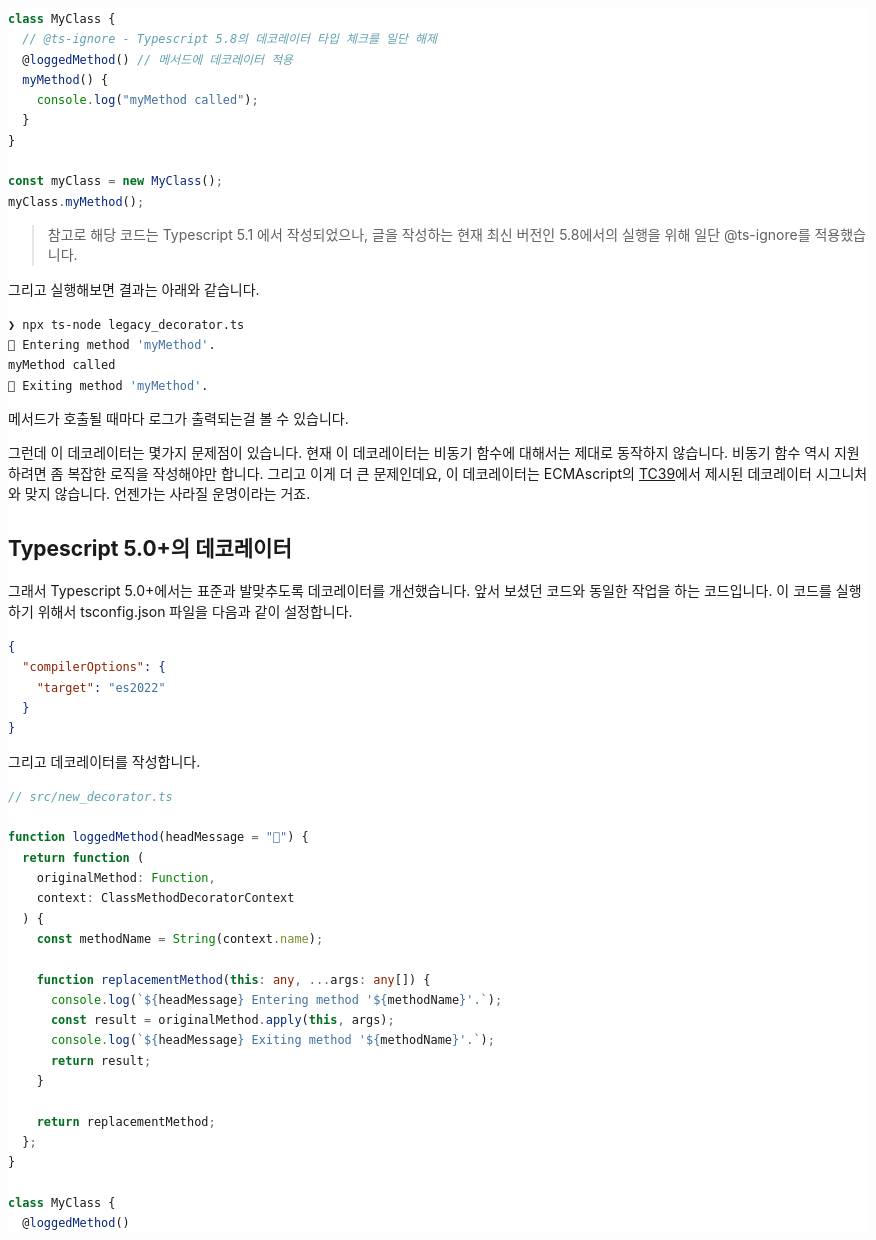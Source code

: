 ```ts
class MyClass {
  // @ts-ignore - Typescript 5.8의 데코레이터 타입 체크를 일단 해제
  @loggedMethod() // 메서드에 데코레이터 적용
  myMethod() {
    console.log("myMethod called");
  }
}

const myClass = new MyClass();
myClass.myMethod();
```

> 참고로 해당 코드는 Typescript 5.1 에서 작성되었으나, 글을 작성하는 현재 최신 버전인 5.8에서의 실행을 위해 일단 @ts-ignore를 적용했습니다.

그리고 실행해보면 결과는 아래와 같습니다.

```bash
❯ npx ts-node legacy_decorator.ts
🚩 Entering method 'myMethod'.
myMethod called
🚩 Exiting method 'myMethod'.
```

메서드가 호출될 때마다 로그가 출력되는걸 볼 수 있습니다.

그런데 이 데코레이터는 몇가지 문제점이 있습니다. 현재 이 데코레이터는 비동기 함수에 대해서는 제대로 동작하지 않습니다. 비동기 함수 역시 지원하려면 좀 복잡한 로직을 작성해야만 합니다. 그리고 이게 더 큰 문제인데요, 이 데코레이터는 ECMAscript의 [TC39](https://github.com/tc39/proposal-decorators)에서 제시된 데코레이터 시그니처와 맞지 않습니다. 언젠가는 사라질 운명이라는 거죠.

## Typescript 5.0+의 데코레이터

그래서 Typescript 5.0+에서는 표준과 발맞추도록 데코레이터를 개선했습니다. 앞서 보셨던 코드와 동일한 작업을 하는 코드입니다. 이 코드를 실행하기 위해서 tsconfig.json 파일을 다음과 같이 설정합니다.

```json
{
  "compilerOptions": {
    "target": "es2022"
  }
}
```

그리고 데코레이터를 작성합니다.

```ts
// src/new_decorator.ts

function loggedMethod(headMessage = "🚩") {
  return function (
    originalMethod: Function,
    context: ClassMethodDecoratorContext
  ) {
    const methodName = String(context.name);

    function replacementMethod(this: any, ...args: any[]) {
      console.log(`${headMessage} Entering method '${methodName}'.`);
      const result = originalMethod.apply(this, args);
      console.log(`${headMessage} Exiting method '${methodName}'.`);
      return result;
    }

    return replacementMethod;
  };
}

class MyClass {
  @loggedMethod()
```